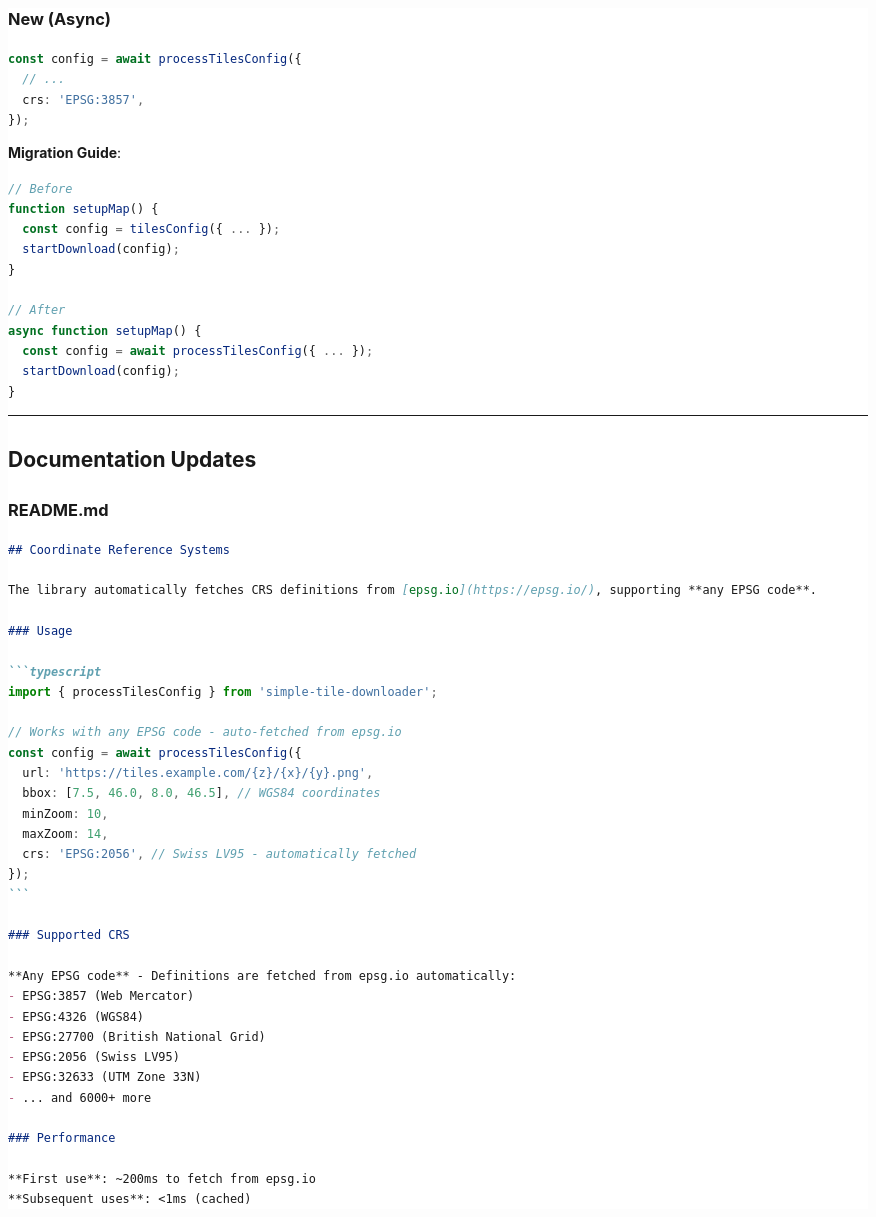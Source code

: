 ### New (Async)

```typescript
const config = await processTilesConfig({
  // ...
  crs: 'EPSG:3857',
});
```

**Migration Guide**:
```typescript
// Before
function setupMap() {
  const config = tilesConfig({ ... });
  startDownload(config);
}

// After
async function setupMap() {
  const config = await processTilesConfig({ ... });
  startDownload(config);
}
```

---

## Documentation Updates

### README.md

````markdown
## Coordinate Reference Systems

The library automatically fetches CRS definitions from [epsg.io](https://epsg.io/), supporting **any EPSG code**.

### Usage

```typescript
import { processTilesConfig } from 'simple-tile-downloader';

// Works with any EPSG code - auto-fetched from epsg.io
const config = await processTilesConfig({
  url: 'https://tiles.example.com/{z}/{x}/{y}.png',
  bbox: [7.5, 46.0, 8.0, 46.5], // WGS84 coordinates
  minZoom: 10,
  maxZoom: 14,
  crs: 'EPSG:2056', // Swiss LV95 - automatically fetched
});
```

### Supported CRS

**Any EPSG code** - Definitions are fetched from epsg.io automatically:
- EPSG:3857 (Web Mercator)
- EPSG:4326 (WGS84)
- EPSG:27700 (British National Grid)
- EPSG:2056 (Swiss LV95)
- EPSG:32633 (UTM Zone 33N)
- ... and 6000+ more

### Performance

**First use**: ~200ms to fetch from epsg.io
**Subsequent uses**: <1ms (cached)
````